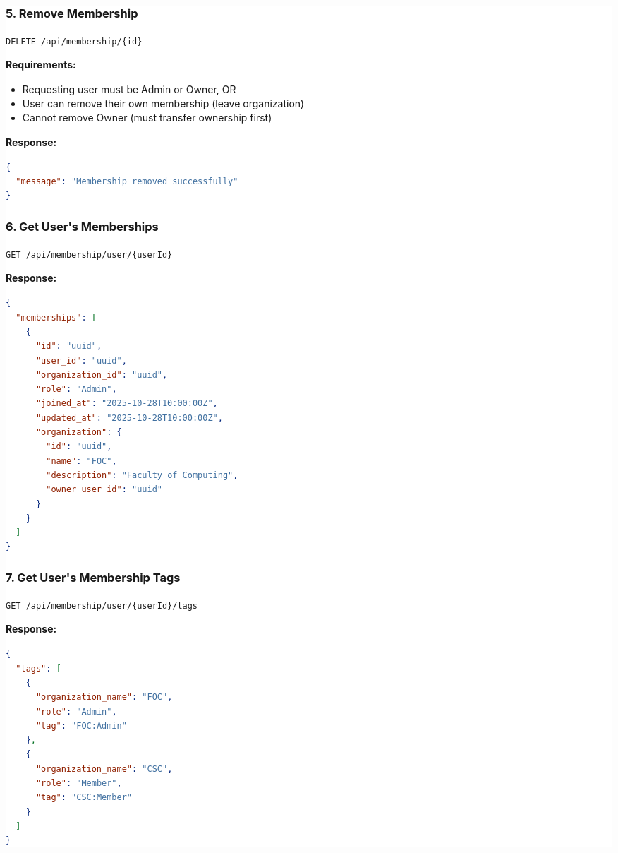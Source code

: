 ### 5. Remove Membership

```
DELETE /api/membership/{id}
```

**Requirements:**
- Requesting user must be Admin or Owner, OR
- User can remove their own membership (leave organization)
- Cannot remove Owner (must transfer ownership first)

**Response:**
```json
{
  "message": "Membership removed successfully"
}
```

### 6. Get User's Memberships

```
GET /api/membership/user/{userId}
```

**Response:**
```json
{
  "memberships": [
    {
      "id": "uuid",
      "user_id": "uuid",
      "organization_id": "uuid",
      "role": "Admin",
      "joined_at": "2025-10-28T10:00:00Z",
      "updated_at": "2025-10-28T10:00:00Z",
      "organization": {
        "id": "uuid",
        "name": "FOC",
        "description": "Faculty of Computing",
        "owner_user_id": "uuid"
      }
    }
  ]
}
```

### 7. Get User's Membership Tags

```
GET /api/membership/user/{userId}/tags
```

**Response:**
```json
{
  "tags": [
    {
      "organization_name": "FOC",
      "role": "Admin",
      "tag": "FOC:Admin"
    },
    {
      "organization_name": "CSC",
      "role": "Member",
      "tag": "CSC:Member"
    }
  ]
}
```